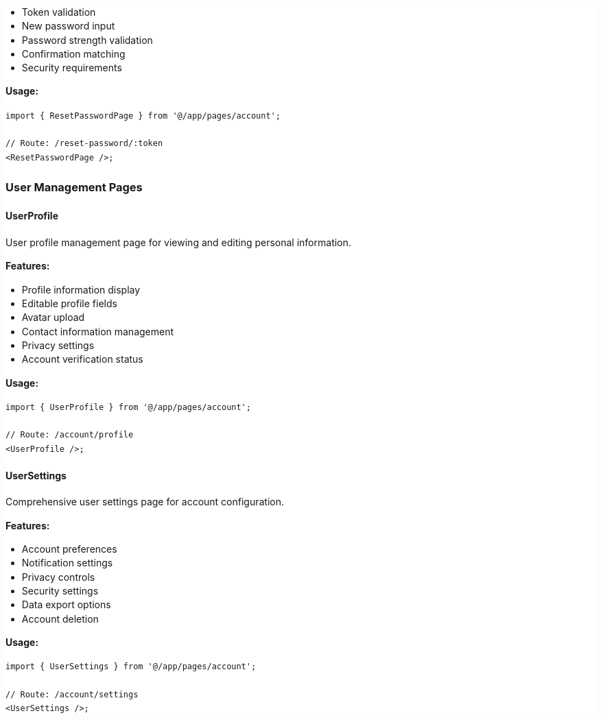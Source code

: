 - Token validation
- New password input
- Password strength validation
- Confirmation matching
- Security requirements

**Usage:**

```tsx
import { ResetPasswordPage } from '@/app/pages/account';

// Route: /reset-password/:token
<ResetPasswordPage />;
```

### User Management Pages

#### UserProfile

User profile management page for viewing and editing personal information.

**Features:**

- Profile information display
- Editable profile fields
- Avatar upload
- Contact information management
- Privacy settings
- Account verification status

**Usage:**

```tsx
import { UserProfile } from '@/app/pages/account';

// Route: /account/profile
<UserProfile />;
```

#### UserSettings

Comprehensive user settings page for account configuration.

**Features:**

- Account preferences
- Notification settings
- Privacy controls
- Security settings
- Data export options
- Account deletion

**Usage:**

```tsx
import { UserSettings } from '@/app/pages/account';

// Route: /account/settings
<UserSettings />;
```
